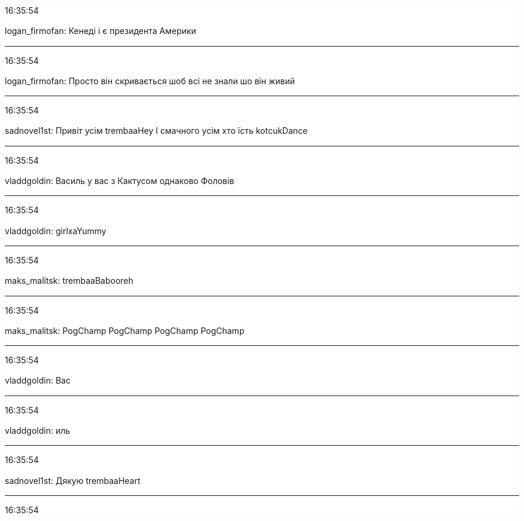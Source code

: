 
16:35:54

logan_firmofan: Кенеді і є президента Америки

---

16:35:54

logan_firmofan: Просто він скривається шоб всі не знали шо він живий

---

16:35:54

sadnovel1st: Привіт усім trembaaHey І смачного усім хто їсть kotcukDance

---

16:35:54

vladdgoldin: Василь у вас з Кактусом однаково Фоловів

---

16:35:54

vladdgoldin: girlxaYummy

---

16:35:54

maks_malitsk: trembaaBabooreh

---

16:35:54

maks_malitsk: PogChamp PogChamp PogChamp PogChamp

---

16:35:54

vladdgoldin: Вас

---

16:35:54

vladdgoldin: иль

---

16:35:54

sadnovel1st: Дякую trembaaHeart

---

16:35:54
